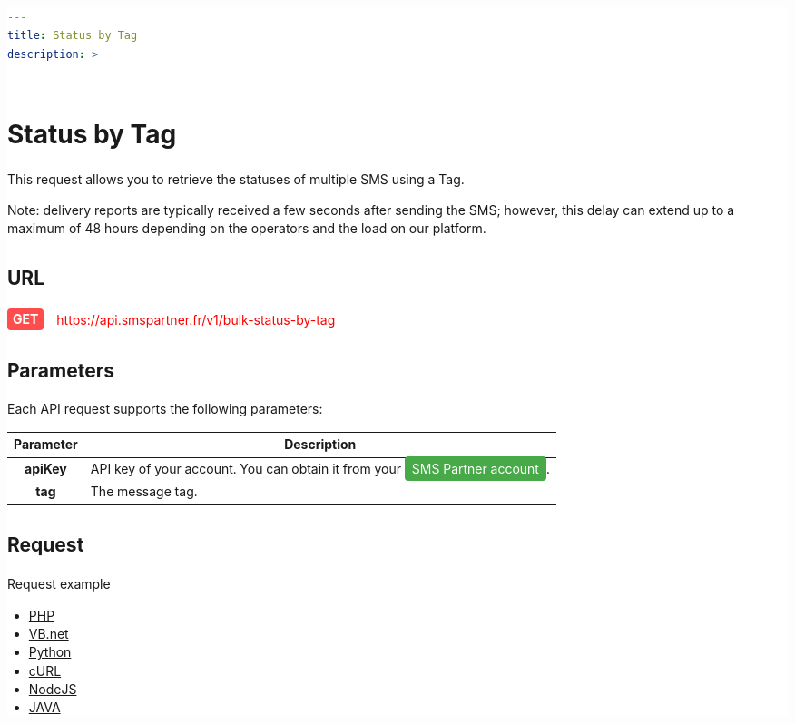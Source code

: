 ```yaml
---
title: Status by Tag
description: >
---
```

# Status by Tag
This request allows you to retrieve the statuses of multiple SMS using a Tag.
<div class="alert alert-info">
Note: delivery reports are typically received a few seconds after sending the SMS; however, this delay can extend up to a maximum of 48 hours depending on the operators and the load on our platform. </div>


## URL

<div>
  <div style="background-color: #FF4C4C; color: white; display: inline-block; padding: 2px 6px; font-weight: bold; border-radius: 4px;">GET</div> 
  <span style="color: red; display: inline-block; vertical-align: middle; margin-left: 10px;">https://api.smspartner.fr/v1/bulk-status-by-tag</span>
</div>


## Parameters

Each API request supports the following parameters:  
         
| Parameter       | Description |
|:-----------------:|-------------| 
| **apiKey**      | API key of your account. You can obtain it from your <a href="https://my.smspartner.fr/connexion" style="background-color: #47a947; color: white; padding: 5px 8px; text-decoration: none; border-radius: 4px;">SMS Partner account</a>. |
|**tag**   | The message tag.|


## Request
Request example

<ul class="nav nav-tabs" id="myTab" role="tablist">
  <li class="nav-item">
    <a class="nav-link active" id="php-tab" data-toggle="tab" href="#php" role="tab" aria-controls="php" aria-selected="true">PHP</a>
  </li>
  <li class="nav-item">
    <a class="nav-link" id="vbnet-tab" data-toggle="tab" href="#vbnet" role="tab" aria-controls="vbnet" aria-selected="false">VB.net</a>
  </li>
  <li class="nav-item">
    <a class="nav-link" id="python-tab" data-toggle="tab" href="#python" role="tab" aria-controls="python" aria-selected="false">Python</a>
  </li>
  <li class="nav-item">
    <a class="nav-link" id="curl-tab" data-toggle="tab" href="#curl" role="tab" aria-controls="curl" aria-selected="false">cURL</a>
  </li>
  <li class="nav-item">
    <a class="nav-link" id="nodejs-tab" data-toggle="tab" href="#nodejs" role="tab" aria-controls="nodejs" aria-selected="false">NodeJS</a>
  </li>
  <li class="nav-item">
    <a class="nav-link" id="java-tab" data-toggle="tab" href="#java" role="tab" aria-controls="java" aria-selected="false">JAVA</a>
  </li>